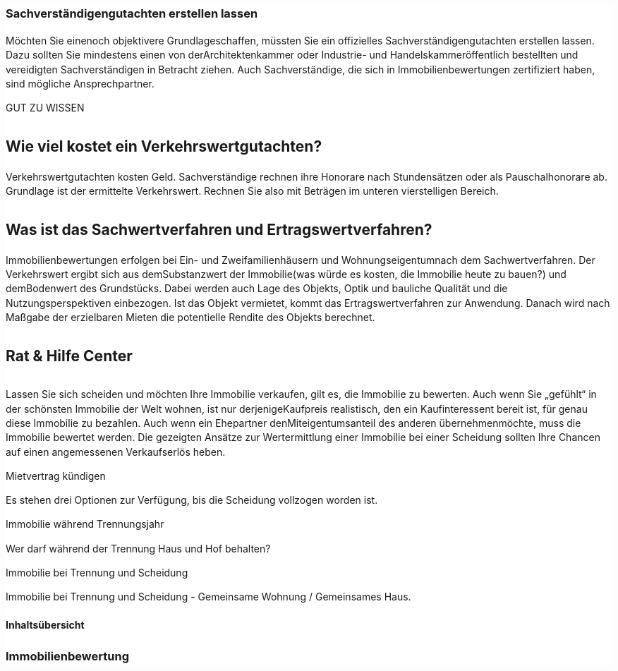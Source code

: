 ### Sachverständigengutachten erstellen lassen

Möchten Sie einenoch objektivere Grundlageschaffen, müssten Sie ein offizielles Sachverständigengutachten erstellen lassen. Dazu sollten Sie mindestens einen von derArchitektenkammer oder Industrie- und Handelskammeröffentlich bestellten und vereidigten Sachverständigen in Betracht ziehen. Auch Sachverständige, die sich in Immobilienbewertungen zertifiziert haben, sind mögliche Ansprechpartner.

GUT ZU WISSEN

## Wie viel kostet ein Verkehrswertgutachten?

Verkehrswertgutachten kosten Geld. Sachverständige rechnen ihre Honorare nach Stundensätzen oder als Pauschalhonorare ab. Grundlage ist der ermittelte Verkehrswert. Rechnen Sie also mit Beträgen im unteren vierstelligen Bereich.

## Was ist das Sachwertverfahren und Ertragswertverfahren?

Immobilienbewertungen erfolgen bei Ein- und Zweifamilienhäusern und Wohnungseigentumnach dem Sachwertverfahren. Der Verkehrswert ergibt sich aus demSubstanzwert der Immobilie(was würde es kosten, die Immobilie heute zu bauen?) und demBodenwert des Grundstücks. Dabei werden auch Lage des Objekts, Optik und bauliche Qualität und die Nutzungsperspektiven einbezogen. Ist das Objekt vermietet, kommt das Ertragswertverfahren zur Anwendung. Danach wird nach Maßgabe der erzielbaren Mieten die potentielle Rendite des Objekts berechnet.

## Rat & Hilfe Center

## 

Lassen Sie sich scheiden und möchten Ihre Immobilie verkaufen, gilt es, die Immobilie zu bewerten. Auch wenn Sie „gefühlt“ in der schönsten Immobilie der Welt wohnen, ist nur derjenigeKaufpreis realistisch, den ein Kaufinteressent bereit ist, für genau diese Immobilie zu bezahlen. Auch wenn ein Ehepartner denMiteigentumsanteil des anderen übernehmenmöchte, muss die Immobilie bewertet werden. Die gezeigten Ansätze zur Wertermittlung einer Immobilie bei einer Scheidung sollten Ihre Chancen auf einen angemessenen Verkaufserlös heben.

Mietvertrag kündigen

Es stehen drei Optionen zur Verfügung, bis die Scheidung vollzogen worden ist.

Immobilie während Trennungsjahr

Wer darf während der Trennung Haus und Hof behalten?

Immobilie bei Trennung und Scheidung

Immobilie bei Trennung und Scheidung - Gemeinsame Wohnung / Gemeinsames Haus.

#### Inhaltsübersicht

### Immobilienbewertung